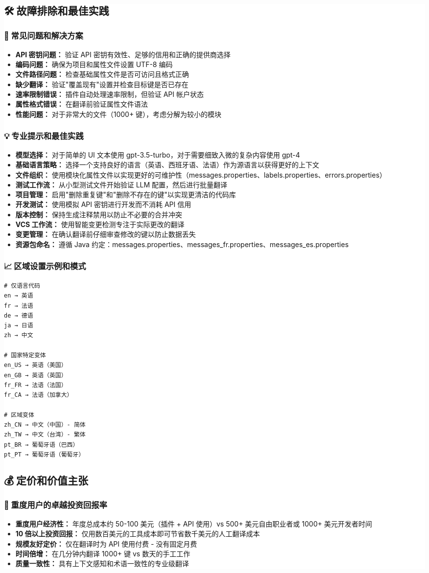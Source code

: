 ## 🛠️ 故障排除和最佳实践

### 🚨 常见问题和解决方案
- **API 密钥问题：** 验证 API 密钥有效性、足够的信用和正确的提供商选择
- **编码问题：** 确保为项目和属性文件设置 UTF-8 编码
- **文件路径问题：** 检查基础属性文件是否可访问且格式正确
- **缺少翻译：** 验证"覆盖现有"设置并检查目标键是否已存在
- **速率限制错误：** 插件自动处理速率限制，但验证 API 帐户状态
- **属性格式错误：** 在翻译前验证属性文件语法
- **性能问题：** 对于非常大的文件（1000+ 键），考虑分解为较小的模块

### 💡 专业提示和最佳实践
- **模型选择：** 对于简单的 UI 文本使用 gpt-3.5-turbo，对于需要细致入微的复杂内容使用 gpt-4
- **基础语言策略：** 选择一个支持良好的语言（英语、西班牙语、法语）作为源语言以获得更好的上下文
- **文件组织：** 使用模块化属性文件以实现更好的可维护性（messages.properties、labels.properties、errors.properties）
- **测试工作流：** 从小型测试文件开始验证 LLM 配置，然后进行批量翻译
- **项目管理：** 启用"删除重复键"和"删除不存在的键"以实现更清洁的代码库
- **开发测试：** 使用模拟 API 密钥进行开发而不消耗 API 信用
- **版本控制：** 保持生成注释禁用以防止不必要的合并冲突
- **VCS 工作流：** 使用智能变更检测专注于实际更改的翻译
- **变更管理：** 在确认翻译前仔细审查修改的键以防止数据丢失
- **资源包命名：** 遵循 Java 约定：messages.properties、messages_fr.properties、messages_es.properties

### 📈 区域设置示例和模式
```properties
# 仅语言代码
en → 英语
fr → 法语
de → 德语
ja → 日语
zh → 中文

# 国家特定变体
en_US → 英语（美国）
en_GB → 英语（英国）
fr_FR → 法语（法国）
fr_CA → 法语（加拿大）

# 区域变体
zh_CN → 中文（中国）- 简体
zh_TW → 中文（台湾）- 繁体
pt_BR → 葡萄牙语（巴西）
pt_PT → 葡萄牙语（葡萄牙）
```

## 💰 定价和价值主张

### 🚀 重度用户的卓越投资回报率
- **重度用户经济性：** 年度总成本约 50-100 美元（插件 + API 使用）vs 500+ 美元自由职业者或 1000+ 美元开发者时间
- **10 倍以上投资回报：** 仅用数百美元的工具成本即可节省数千美元的人工翻译成本
- **规模友好定价：** 仅在翻译时为 API 使用付费 - 没有固定月费
- **时间倍增：** 在几分钟内翻译 1000+ 键 vs 数天的手工工作
- **质量一致性：** 具有上下文感知和术语一致性的专业级翻译
